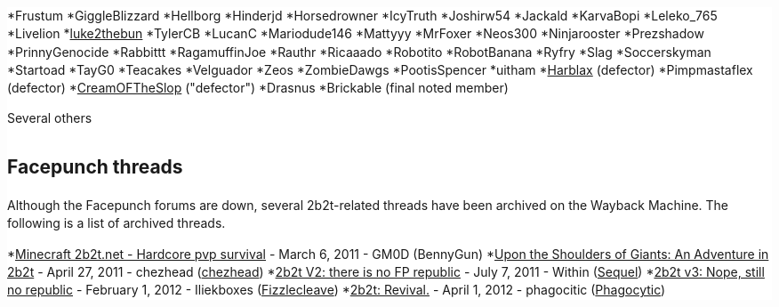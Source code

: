 *Frustum
*GiggleBlizzard
*Hellborg
*Hinderjd
*Horsedrowner
*IcyTruth
*Joshirw54
*Jackald
*KarvaBopi
*Leleko_765
*Livelion
*[luke2thebun](https://2b2t.miraheze.org/wiki/luke2thebun)
*TylerCB
*LucanC
*Mariodude146
*Mattyyy
*MrFoxer
*Neos300
*Ninjarooster
*Prezshadow
*PrinnyGenocide
*Rabbittt
*RagamuffinJoe
*Rauthr
*Ricaaado
*Robotito
*RobotBanana
*Ryfry
*Slag
*Soccerskyman
*Startoad
*TayG0
*Teacakes
*Velguador
*Zeos
*ZombieDawgs
*PootisSpencer
*uitham
*[Harblax](https://2b2t.miraheze.org/wiki/Harblax) (defector)
*Pimpmastaflex (defector)
*[CreamOFTheSlop](https://2b2t.miraheze.org/wiki/CreamOFtheSlop) ("defector")
*Drasnus
*Brickable (final noted member)

Several others

## Facepunch threads
Although the Facepunch forums are down, several 2b2t-related threads have been archived on the Wayback Machine. The following is a list of archived threads.

*[Minecraft 2b2t.net - Hardcore pvp survival](https://web.archive.org/web/20190612055816/https://forum.facepunch.com/games/ryxu/Minecraft-2b2t-net-Hardcore-pvp-survival/1/) - March 6, 2011 - GM0D (BennyGun)
*[Upon the Shoulders of Giants: An Adventure in 2b2t](https://web.archive.org/web/20150227061609/https://facepunch.com/showthread.php?t=1083343) - April 27, 2011 - chezhead ([chezhead](https://2b2t.miraheze.org/wiki/chezhead))
*[2b2t V2: there is no FP republic](http://web.archive.org/web/20141026090946/http://facepunch.com/showthread.php?t=1105156) - July 7, 2011 - Within ([Sequel](https://2b2t.miraheze.org/wiki/Sequel))
*[2b2t v3: Nope, still no republic](https://web.archive.org/web/20150227055547/http://facepunch.com/showthread.php?t=1160481) - February 1, 2012 - Iliekboxes ([Fizzlecleave](https://2b2t.miraheze.org/wiki/Fizzlecleave))
*[2b2t: Revival.](http://web.archive.org/web/20150227061607/http://facepunch.com/showthread.php?t=1174308) - April 1, 2012 - phagocitic ([Phagocytic](https://2b2t.miraheze.org/wiki/Phagocytic))